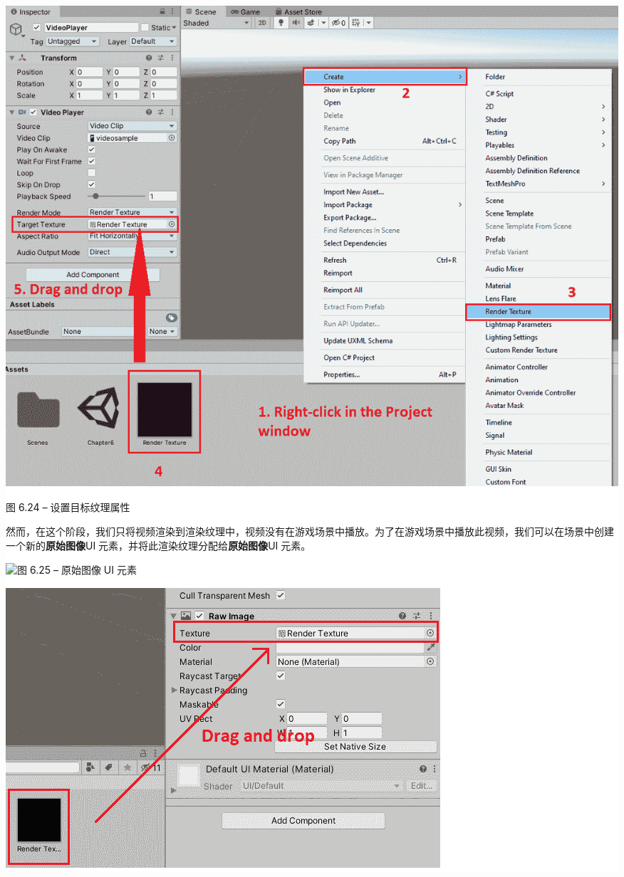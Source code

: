 ![图 6.24 – 图 6.24_B17146.jpg](img/Figure_6.24_B17146.jpg)

图 6.24 – 设置目标纹理属性

然而，在这个阶段，我们只将视频渲染到渲染纹理中，视频没有在游戏场景中播放。为了在游戏场景中播放此视频，我们可以在场景中创建一个新的**原始图像**UI 元素，并将此渲染纹理分配给**原始图像**UI 元素。

![图 6.25 – 原始图像 UI 元素](img/Figure_6.25.jpg)

![图 6.25 – 图 6.25_B17146.jpg](img/Figure_6.25_B17146.jpg)

